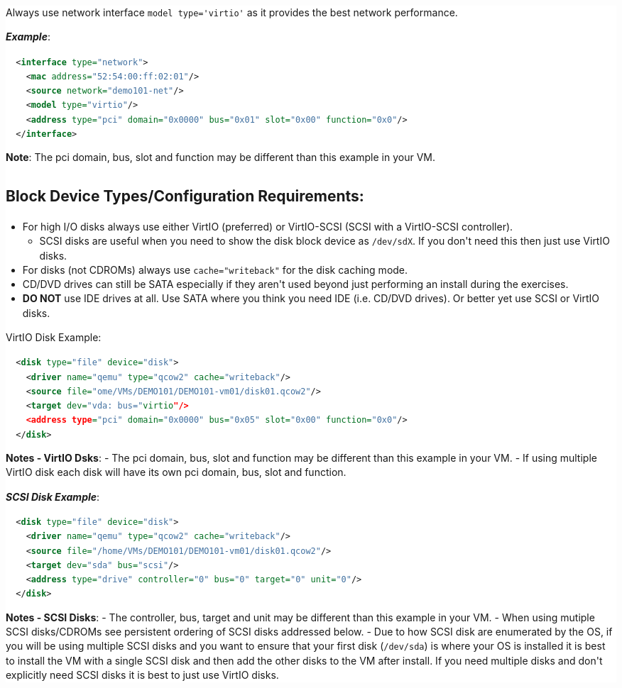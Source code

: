 Always use network interface `model type='virtio'` as it provides the best network performance.

***Example***:

```xml
  <interface type="network">
    <mac address="52:54:00:ff:02:01"/>
    <source network="demo101-net"/>
    <model type="virtio"/>
    <address type="pci" domain="0x0000" bus="0x01" slot="0x00" function="0x0"/>
  </interface>
```

  **Note**: 
    The pci domain, bus, slot and function may be different than this example in your VM.

## Block Device Types/Configuration Requirements:

- For high I/O disks always use either VirtIO (preferred) or VirtIO-SCSI (SCSI with a VirtIO-SCSI controller).
  - SCSI disks are useful when you need to show the disk block device as `/dev/sdX`. If you don't need this then just use VirtIO disks.
- For disks (not CDROMs) always use `cache="writeback"` for the disk caching mode.
- CD/DVD drives can still be SATA especially if they aren't used beyond just performing an install during the exercises.
- **DO NOT** use IDE drives at all. Use SATA where you think you need IDE (i.e. CD/DVD drives). Or better yet use SCSI or VirtIO disks.

VirtIO Disk Example:

```xml
  <disk type="file" device="disk">
    <driver name="qemu" type="qcow2" cache="writeback"/>
    <source file="ome/VMs/DEMO101/DEMO101-vm01/disk01.qcow2"/>
    <target dev="vda: bus="virtio"/>
    <address type="pci" domain="0x0000" bus="0x05" slot="0x00" function="0x0"/>
  </disk>
```

  **Notes - VirtIO Dsks**:
    - The pci domain, bus, slot and function may be different than this example in your VM.
    - If using multiple VirtIO disk each disk will have its own pci domain, bus, slot and function.

***SCSI Disk Example***:

```xml
  <disk type="file" device="disk">
    <driver name="qemu" type="qcow2" cache="writeback"/>
    <source file="/home/VMs/DEMO101/DEMO101-vm01/disk01.qcow2"/>
    <target dev="sda" bus="scsi"/>
    <address type="drive" controller="0" bus="0" target="0" unit="0"/>
  </disk>
```

  **Notes - SCSI Disks**:
    - The controller, bus, target and unit may be different than this example in your VM.
    - When using mutiple SCSI disks/CDROMs see persistent ordering of SCSI disks addressed below.
    - Due to how SCSI disk are enumerated by the OS, if you will be using multiple SCSI disks and you want to ensure that your first disk (`/dev/sda`) is where your OS is installed it is best to install the VM with a single SCSI disk and then add the other disks to the VM after install. If you need multiple disks and don't explicitly need SCSI disks it is best to just use VirtIO disks.
